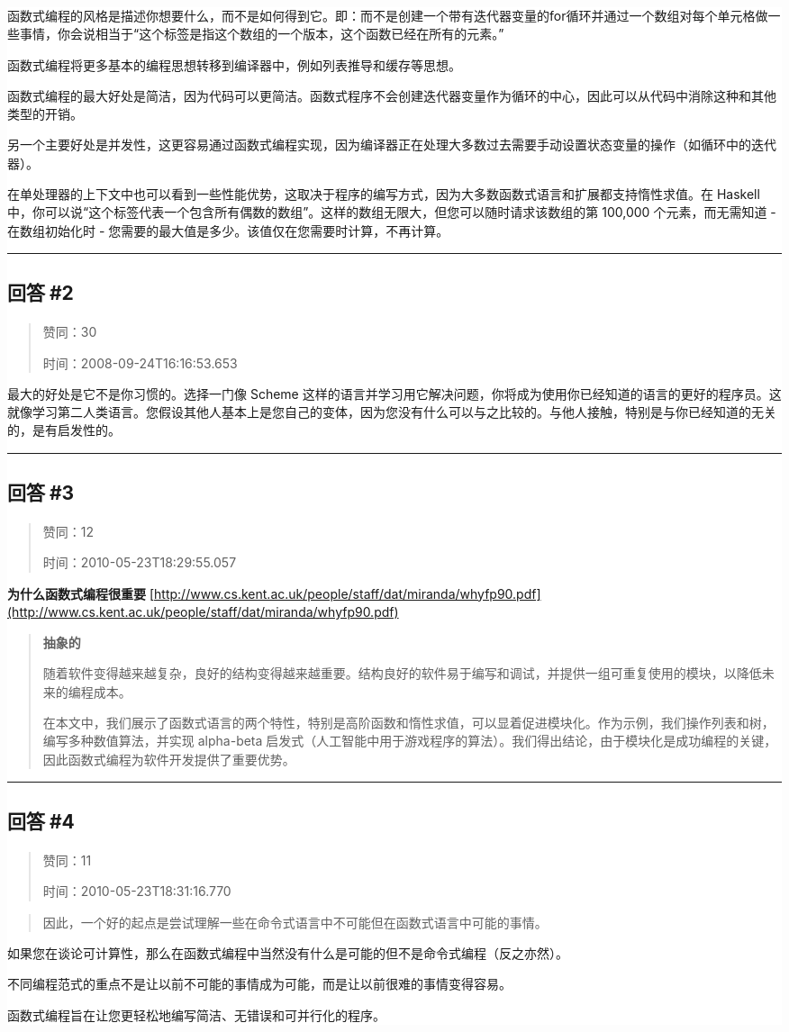 函数式编程的风格是描述你想要什么，而不是如何得到它。即：而不是创建一个带有迭代器变量的for循环并通过一个数组对每个单元格做一些事情，你会说相当于“这个标签是指这个数组的一个版本，这个函数已经在所有的元素。”

函数式编程将更多基本的编程思想转移到编译器中，例如列表推导和缓存等思想。

函数式编程的最大好处是简洁，因为代码可以更简洁。函数式程序不会创建迭代器变量作为循环的中心，因此可以从代码中消除这种和其他类型的开销。

另一个主要好处是并发性，这更容易通过函数式编程实现，因为编译器正在处理大多数过去需要手动设置状态变量的操作（如循环中的迭代器）。

在单处理器的上下文中也可以看到一些性能优势，这取决于程序的编写方式，因为大多数函数式语言和扩展都支持惰性求值。在 Haskell 中，你可以说“这个标签代表一个包含所有偶数的数组”。这样的数组无限大，但您可以随时请求该数组的第 100,000 个元素，而无需知道 - 在数组初始化时 - 您需要的最大值是多少。该值仅在您需要时计算，不再计算。

* * *

## 回答 #2

> 赞同：30
> 
> 时间：2008-09-24T16:16:53.653

最大的好处是它不是你习惯的。选择一门像 Scheme 这样的语言并学习用它解决问题，你将成为使用你已经知道的语言的更好的程序员。这就像学习第二人类语言。您假设其他人基本上是您自己的变体，因为您没有什么可以与之比较的。与他人接触，特别是与你已经知道的无关的，是有启发性的。

* * *

## 回答 #3

> 赞同：12
> 
> 时间：2010-05-23T18:29:55.057

**为什么函数式编程很重要**
[http://www.cs.kent.ac.uk/people/staff/dat/miranda/whyfp90.pdf](http://www.cs.kent.ac.uk/people/staff/dat/miranda/whyfp90.pdf)

> **抽象的**
> 
> 随着软件变得越来越复杂，良好的结构变得越来越重要。结构良好的软件易于编写和调试，并提供一组可重复使用的模块，以降低未来的编程成本。
> 
> 在本文中，我们展示了函数式语言的两个特性，特别是高阶函数和惰性求值，可以显着促进模块化。作为示例，我们操作列表和树，编写多种数值算法，并实现 alpha-beta 启发式（人工智能中用于游戏程序的算法）。我们得出结论，由于模块化是成功编程的关键，因此函数式编程为软件开发提供了重要优势。

* * *

## 回答 #4

> 赞同：11
> 
> 时间：2010-05-23T18:31:16.770

> 因此，一个好的起点是尝试理解一些在命令式语言中不可能但在函数式语言中可能的事情。

如果您在谈论可计算性，那么在函数式编程中当然没有什么是可能的但不是命令式编程（反之亦然）。

不同编程范式的重点不是让以前不可能的事情成为可能，而是让以前很难的事情变得容易。

函数式编程旨在让您更轻松地编写简洁、无错误和可并行化的程序。
